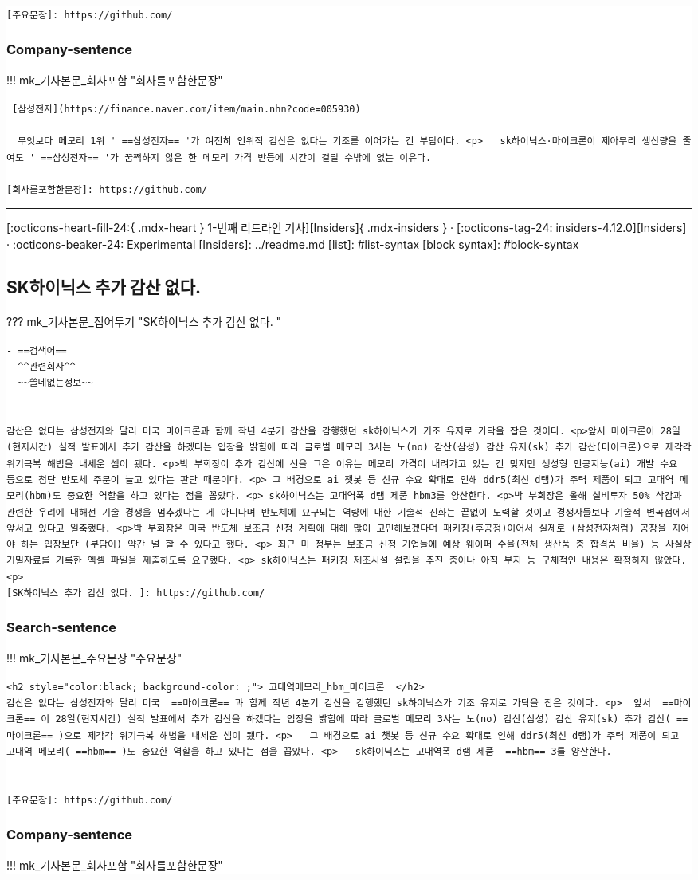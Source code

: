       
    [주요문장]: https://github.com/
            
### Company-sentence
!!! mk_기사본문_회사포함 "회사를포함한문장"
    
    
     [삼성전자](https://finance.naver.com/item/main.nhn?code=005930)   
    
      무엇보다 메모리 1위 ' ==삼성전자== '가 여전히 인위적 감산은 없다는 기조를 이어가는 건 부담이다. <p>   sk하이닉스·마이크론이 제아무리 생산량을 줄여도 ' ==삼성전자== '가 꿈쩍하지 않은 한 메모리 가격 반등에 시간이 걸릴 수밖에 없는 이유다. 
      
    [회사를포함한문장]: https://github.com/

            

---
[:octicons-heart-fill-24:{ .mdx-heart } 1-번째 리드라인 기사][Insiders]{ .mdx-insiders } ·
[:octicons-tag-24: insiders-4.12.0][Insiders] ·
:octicons-beaker-24: Experimental
[Insiders]: ../readme.md
[list]: #list-syntax
[block syntax]: #block-syntax
            
## SK하이닉스 추가 감산 없다. 
??? mk_기사본문_접어두기 "SK하이닉스 추가 감산 없다. "
    
    - ==검색어==  
    - ^^관련회사^^  
    - ~~쓸데없는정보~~  
    
    
    감산은 없다는 삼성전자와 달리 미국 마이크론과 함께 작년 4분기 감산을 감행했던 sk하이닉스가 기조 유지로 가닥을 잡은 것이다. <p>앞서 마이크론이 28일(현지시간) 실적 발표에서 추가 감산을 하겠다는 입장을 밝힘에 따라 글로벌 메모리 3사는 노(no) 감산(삼성) 감산 유지(sk) 추가 감산(마이크론)으로 제각각 위기극복 해법을 내세운 셈이 됐다. <p>박 부회장이 추가 감산에 선을 그은 이유는 메모리 가격이 내려가고 있는 건 맞지만 생성형 인공지능(ai) 개발 수요 등으로 첨단 반도체 주문이 늘고 있다는 판단 때문이다. <p> 그 배경으로 ai 챗봇 등 신규 수요 확대로 인해 ddr5(최신 d램)가 주력 제품이 되고 고대역 메모리(hbm)도 중요한 역할을 하고 있다는 점을 꼽았다. <p> sk하이닉스는 고대역폭 d램 제품 hbm3를 양산한다. <p>박 부회장은 올해 설비투자 50% 삭감과 관련한 우려에 대해선 기술 경쟁을 멈추겠다는 게 아니다며 반도체에 요구되는 역량에 대한 기술적 진화는 끝없이 노력할 것이고 경쟁사들보다 기술적 변곡점에서 앞서고 있다고 일축했다. <p>박 부회장은 미국 반도체 보조금 신청 계획에 대해 많이 고민해보겠다며 패키징(후공정)이어서 실제로 (삼성전자처럼) 공장을 지어야 하는 입장보단 (부담이) 약간 덜 할 수 있다고 했다. <p> 최근 미 정부는 보조금 신청 기업들에 예상 웨이퍼 수율(전체 생산품 중 합격품 비율) 등 사실상 기밀자료를 기록한 엑셀 파일을 제출하도록 요구했다. <p> sk하이닉스는 패키징 제조시설 설립을 추진 중이나 아직 부지 등 구체적인 내용은 확정하지 않았다. <p>  
    [SK하이닉스 추가 감산 없다. ]: https://github.com/
            
### Search-sentence
!!! mk_기사본문_주요문장 "주요문장"
    

    <h2 style="color:black; background-color: ;"> 고대역메모리_hbm_마이크론  </h2>
    감산은 없다는 삼성전자와 달리 미국  ==마이크론== 과 함께 작년 4분기 감산을 감행했던 sk하이닉스가 기조 유지로 가닥을 잡은 것이다. <p>  앞서  ==마이크론== 이 28일(현지시간) 실적 발표에서 추가 감산을 하겠다는 입장을 밝힘에 따라 글로벌 메모리 3사는 노(no) 감산(삼성) 감산 유지(sk) 추가 감산( ==마이크론== )으로 제각각 위기극복 해법을 내세운 셈이 됐다. <p>   그 배경으로 ai 챗봇 등 신규 수요 확대로 인해 ddr5(최신 d램)가 주력 제품이 되고 고대역 메모리( ==hbm== )도 중요한 역할을 하고 있다는 점을 꼽았다. <p>   sk하이닉스는 고대역폭 d램 제품  ==hbm== 3를 양산한다. 
    
      
    [주요문장]: https://github.com/
            
### Company-sentence
!!! mk_기사본문_회사포함 "회사를포함한문장"
    
    